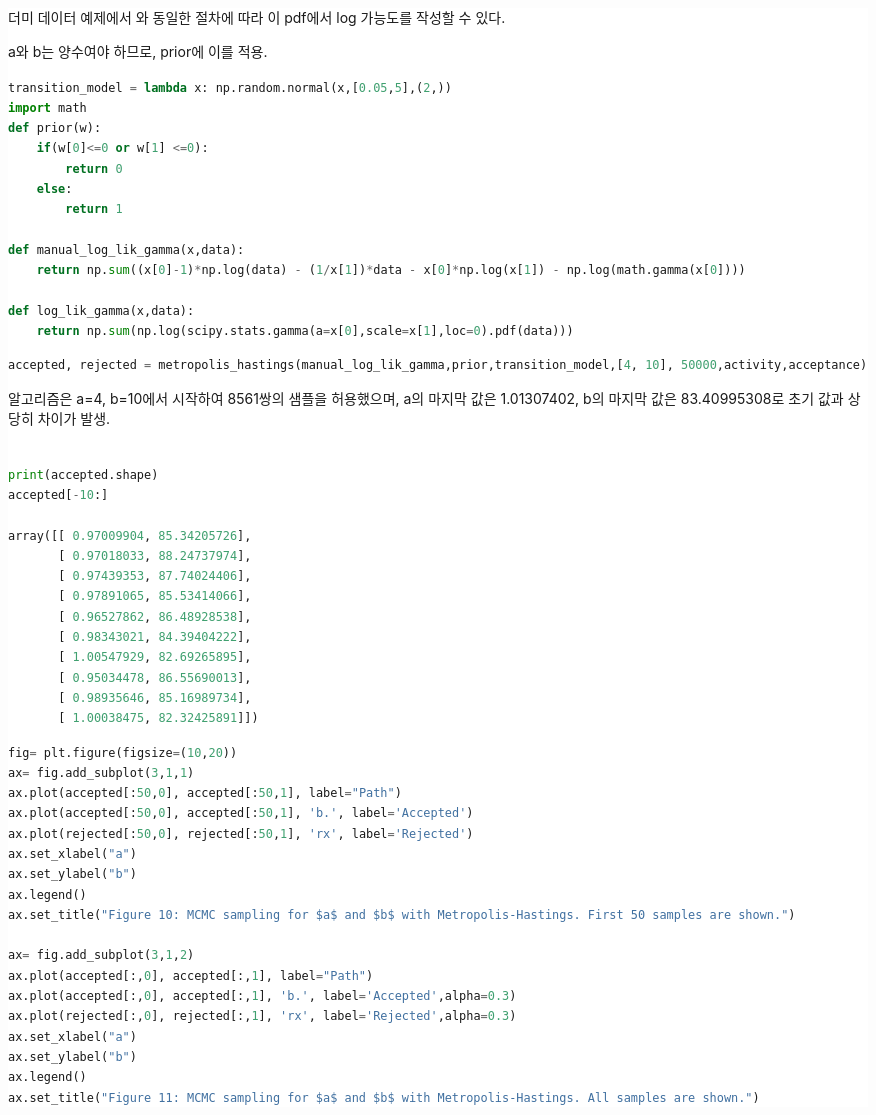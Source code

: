 더미 데이터 예제에서 와 동일한 절차에 따라 이 pdf에서 log 가능도를 작성할 수 있다.

a와 b는 양수여야 하므로, prior에 이를 적용.

```python
transition_model = lambda x: np.random.normal(x,[0.05,5],(2,))
import math
def prior(w):
    if(w[0]<=0 or w[1] <=0):
        return 0
    else:
        return 1

def manual_log_lik_gamma(x,data):
    return np.sum((x[0]-1)*np.log(data) - (1/x[1])*data - x[0]*np.log(x[1]) - np.log(math.gamma(x[0])))

def log_lik_gamma(x,data):
    return np.sum(np.log(scipy.stats.gamma(a=x[0],scale=x[1],loc=0).pdf(data)))
```

```python
accepted, rejected = metropolis_hastings(manual_log_lik_gamma,prior,transition_model,[4, 10], 50000,activity,acceptance)

```

알고리즘은 a=4, b=10에서 시작하여 8561쌍의 샘플을 허용했으며, a의 마지막 값은 1.01307402, b의 마지막 값은 83.40995308로 초기 값과 상당히 차이가 발생.

```python

print(accepted.shape)
accepted[-10:]

array([[ 0.97009904, 85.34205726],
       [ 0.97018033, 88.24737974],
       [ 0.97439353, 87.74024406],
       [ 0.97891065, 85.53414066],
       [ 0.96527862, 86.48928538],
       [ 0.98343021, 84.39404222],
       [ 1.00547929, 82.69265895],
       [ 0.95034478, 86.55690013],
       [ 0.98935646, 85.16989734],
       [ 1.00038475, 82.32425891]])
```

```python
fig= plt.figure(figsize=(10,20))
ax= fig.add_subplot(3,1,1)
ax.plot(accepted[:50,0], accepted[:50,1], label="Path")
ax.plot(accepted[:50,0], accepted[:50,1], 'b.', label='Accepted')
ax.plot(rejected[:50,0], rejected[:50,1], 'rx', label='Rejected')
ax.set_xlabel("a")
ax.set_ylabel("b")
ax.legend()
ax.set_title("Figure 10: MCMC sampling for $a$ and $b$ with Metropolis-Hastings. First 50 samples are shown.")

ax= fig.add_subplot(3,1,2)
ax.plot(accepted[:,0], accepted[:,1], label="Path")
ax.plot(accepted[:,0], accepted[:,1], 'b.', label='Accepted',alpha=0.3)
ax.plot(rejected[:,0], rejected[:,1], 'rx', label='Rejected',alpha=0.3)
ax.set_xlabel("a")
ax.set_ylabel("b")
ax.legend()
ax.set_title("Figure 11: MCMC sampling for $a$ and $b$ with Metropolis-Hastings. All samples are shown.")
```

[//]: # (상위 알고리즘은 실제 MCMC가 작용하는 모습이며, 보이듯이 해당 기법을 사용하면 효과적으로 분포를 샘플을 할 수 있는 것을 확인 할 수 있다.)